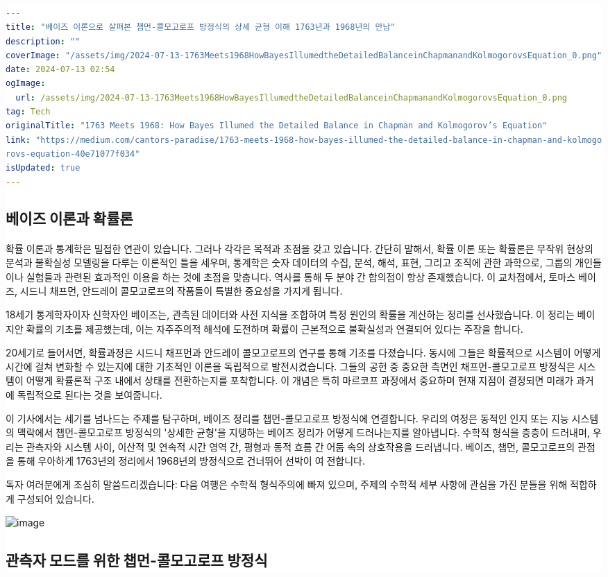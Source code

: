 ```yaml
---
title: "베이즈 이론으로 살펴본 챕먼-콜모고로프 방정식의 상세 균형 이해 1763년과 1968년의 만남"
description: ""
coverImage: "/assets/img/2024-07-13-1763Meets1968HowBayesIllumedtheDetailedBalanceinChapmanandKolmogorovsEquation_0.png"
date: 2024-07-13 02:54
ogImage:
  url: /assets/img/2024-07-13-1763Meets1968HowBayesIllumedtheDetailedBalanceinChapmanandKolmogorovsEquation_0.png
tag: Tech
originalTitle: "1763 Meets 1968: How Bayes Illumed the Detailed Balance in Chapman and Kolmogorov’s Equation"
link: "https://medium.com/cantors-paradise/1763-meets-1968-how-bayes-illumed-the-detailed-balance-in-chapman-and-kolmogorovs-equation-40e71077f034"
isUpdated: true
---
```


## 베이즈 이론과 확률론

확률 이론과 통계학은 밀접한 연관이 있습니다. 그러나 각각은 목적과 초점을 갖고 있습니다. 간단히 말해서, 확률 이론 또는 확률론은 무작위 현상의 분석과 불확실성 모델링을 다루는 이론적인 틀을 세우며, 통계학은 숫자 데이터의 수집, 분석, 해석, 표현, 그리고 조직에 관한 과학으로, 그룹의 개인들이나 실험들과 관련된 효과적인 이용을 하는 것에 초점을 맞춥니다. 역사를 통해 두 분야 간 합의점이 항상 존재했습니다. 이 교차점에서, 토마스 베이즈, 시드니 채프먼, 안드레이 콜모고로프의 작품들이 특별한 중요성을 가지게 됩니다.

18세기 통계학자이자 신학자인 베이즈는, 관측된 데이터와 사전 지식을 조합하여 특정 원인의 확률을 계산하는 정리를 선사했습니다. 이 정리는 베이지안 확률의 기초를 제공했는데, 이는 자주주의적 해석에 도전하며 확률이 근본적으로 불확실성과 연결되어 있다는 주장을 합니다.

20세기로 들어서면, 확률과정은 시드니 채프먼과 안드레이 콜모고로프의 연구를 통해 기초를 다졌습니다. 동시에 그들은 확률적으로 시스템이 어떻게 시간에 걸쳐 변화할 수 있는지에 대한 기초적인 이론을 독립적으로 발전시켰습니다. 그들의 공헌 중 중요한 측면인 채프먼-콜모고로프 방정식은 시스템이 어떻게 확률론적 구조 내에서 상태를 전환하는지를 포착합니다. 이 개념은 특히 마르코프 과정에서 중요하며 현재 지점이 결정되면 미래가 과거에 독립적으로 된다는 것을 보여줍니다.



<ins class="adsbygoogle"
     style="display:block"
     data-ad-client="ca-pub-4877378276818686"
     data-ad-slot="1107185301"
     data-ad-format="auto"
     data-full-width-responsive="true"></ins>

<script>
     (adsbygoogle = window.adsbygoogle || []).push({});
</script>

이 기사에서는 세기를 넘나드는 주제를 탐구하며, 베이즈 정리를 챕먼-콜모고로프 방정식에 연결합니다. 우리의 여정은 동적인 인지 또는 지능 시스템의 맥락에서 챕먼-콜모고로프 방정식의 '상세한 균형'을 지탱하는 베이즈 정리가 어떻게 드러나는지를 알아냅니다. 수학적 형식을 층층이 드러내며, 우리는 관측자와 시스템 사이, 이산적 및 연속적 시간 영역 간, 평형과 동적 흐름 간 어둠 속의 상호작용을 드러냅니다. 베이즈, 챕먼, 콜모고로프의 관점을 통해 우아하게 1763년의 정리에서 1968년의 방정식으로 건너뛰어 선박이 여 전합니다.

독자 여러분에게 조심히 말씀드리겠습니다: 다음 여행은 수학적 형식주의에 빠져 있으며, 주제의 수학적 세부 사항에 관심을 가진 분들을 위해 적합하게 구성되어 있습니다.

![image](https://yourwebsite.com/assets/img/2024-07-13-1763Meets1968HowBayesIllumedtheDetailedBalanceinChapmanandKolmogorovsEquation_0.png)

## 관측자 모드를 위한 챕먼-콜모고로프 방정식
